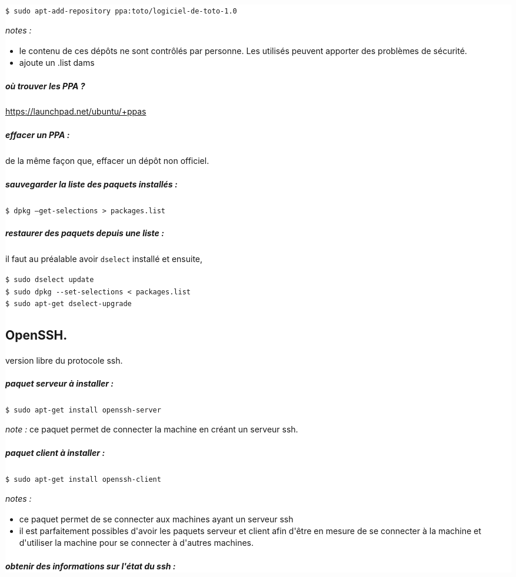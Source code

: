 ```shell
$ sudo apt-add-repository ppa:toto/logiciel-de-toto-1.0
```

*notes :*

- le contenu de ces dépôts ne sont contrôlés par personne. Les utilisés peuvent apporter des problèmes de sécurité.
- ajoute un .list dams 

##### où trouver les PPA ?

https://launchpad.net/ubuntu/+ppas

##### effacer un PPA :

de la même façon que, effacer un dépôt non officiel.

##### sauvegarder la liste des paquets installés :

```shell
$ dpkg –get-selections > packages.list
```

##### restaurer des paquets depuis une liste :

il faut au préalable avoir `dselect` installé et ensuite,

```shell
$ sudo dselect update
$ sudo dpkg --set-selections < packages.list
$ sudo apt-get dselect-upgrade
```



## OpenSSH.

version libre du protocole ssh.

##### paquet serveur à installer :

```shell
$ sudo apt-get install openssh-server
```

*note :* ce paquet permet de connecter la machine en créant un serveur ssh.

##### paquet client à installer :

```shell
$ sudo apt-get install openssh-client
```

*notes :* 

- ce paquet permet de se connecter aux machines ayant un serveur ssh
- il est parfaitement possibles d'avoir les paquets serveur et client afin d'être en mesure de se connecter à la machine et d'utiliser la machine pour se connecter à d'autres machines.

##### obtenir des informations sur l'état du  ssh :
